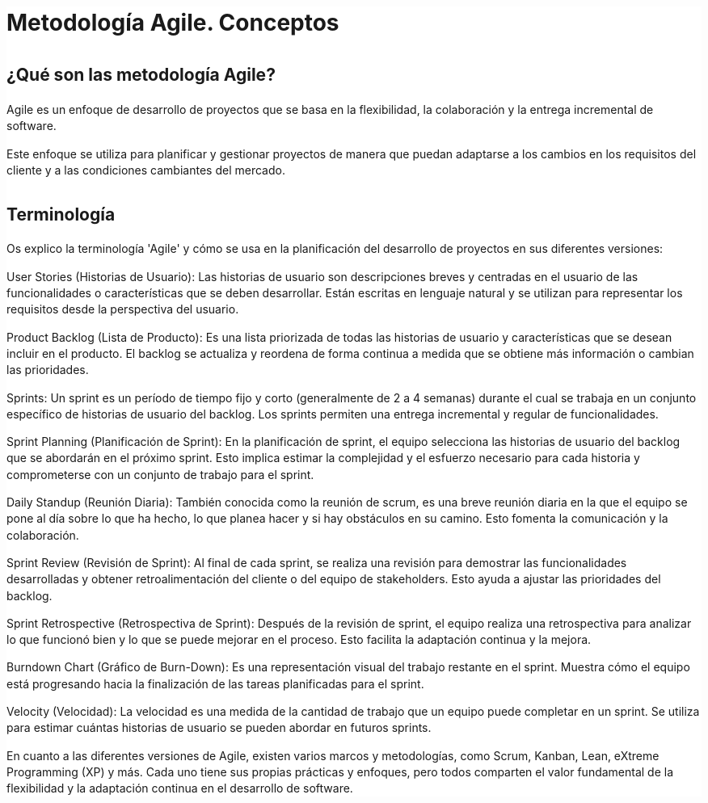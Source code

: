 # Metodología Agile. Conceptos

## ¿Qué son las metodología Agile?

Agile es un enfoque de desarrollo de proyectos que se basa en la flexibilidad, la colaboración y la entrega incremental de software.

Este enfoque se utiliza para planificar y gestionar proyectos de manera que puedan adaptarse a los cambios en los requisitos del cliente y a las condiciones cambiantes del mercado.

## Terminología

Os explico la terminología 'Agile' y cómo se usa en la planificación del desarrollo de proyectos en sus diferentes versiones:

User Stories (Historias de Usuario): Las historias de usuario son descripciones breves y centradas en el usuario de las funcionalidades o características que se deben desarrollar. Están escritas en lenguaje natural y se utilizan para representar los requisitos desde la perspectiva del usuario.

Product Backlog (Lista de Producto): Es una lista priorizada de todas las historias de usuario y características que se desean incluir en el producto. El backlog se actualiza y reordena de forma continua a medida que se obtiene más información o cambian las prioridades.

Sprints: Un sprint es un período de tiempo fijo y corto (generalmente de 2 a 4 semanas) durante el cual se trabaja en un conjunto específico de historias de usuario del backlog. Los sprints permiten una entrega incremental y regular de funcionalidades.

Sprint Planning (Planificación de Sprint): En la planificación de sprint, el equipo selecciona las historias de usuario del backlog que se abordarán en el próximo sprint. Esto implica estimar la complejidad y el esfuerzo necesario para cada historia y comprometerse con un conjunto de trabajo para el sprint.

Daily Standup (Reunión Diaria): También conocida como la reunión de scrum, es una breve reunión diaria en la que el equipo se pone al día sobre lo que ha hecho, lo que planea hacer y si hay obstáculos en su camino. Esto fomenta la comunicación y la colaboración.

Sprint Review (Revisión de Sprint): Al final de cada sprint, se realiza una revisión para demostrar las funcionalidades desarrolladas y obtener retroalimentación del cliente o del equipo de stakeholders. Esto ayuda a ajustar las prioridades del backlog.

Sprint Retrospective (Retrospectiva de Sprint): Después de la revisión de sprint, el equipo realiza una retrospectiva para analizar lo que funcionó bien y lo que se puede mejorar en el proceso. Esto facilita la adaptación continua y la mejora.

Burndown Chart (Gráfico de Burn-Down): Es una representación visual del trabajo restante en el sprint. Muestra cómo el equipo está progresando hacia la finalización de las tareas planificadas para el sprint.

Velocity (Velocidad): La velocidad es una medida de la cantidad de trabajo que un equipo puede completar en un sprint. Se utiliza para estimar cuántas historias de usuario se pueden abordar en futuros sprints.

En cuanto a las diferentes versiones de Agile, existen varios marcos y metodologías, como Scrum, Kanban, Lean, eXtreme Programming (XP) y más. Cada uno tiene sus propias prácticas y enfoques, pero todos comparten el valor fundamental de la flexibilidad y la adaptación continua en el desarrollo de software.

